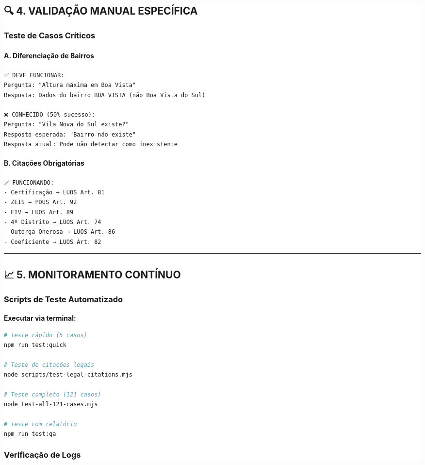 
## 🔍 4. VALIDAÇÃO MANUAL ESPECÍFICA

### Teste de Casos Críticos

#### A. Diferenciação de Bairros
```
✅ DEVE FUNCIONAR:
Pergunta: "Altura máxima em Boa Vista"
Resposta: Dados do bairro BOA VISTA (não Boa Vista do Sul)

❌ CONHECIDO (50% sucesso):
Pergunta: "Vila Nova do Sul existe?"
Resposta esperada: "Bairro não existe"
Resposta atual: Pode não detectar como inexistente
```

#### B. Citações Obrigatórias
```
✅ FUNCIONANDO:
- Certificação → LUOS Art. 81
- ZEIS → PDUS Art. 92
- EIV → LUOS Art. 89
- 4º Distrito → LUOS Art. 74
- Outorga Onerosa → LUOS Art. 86
- Coeficiente → LUOS Art. 82
```

---

## 📈 5. MONITORAMENTO CONTÍNUO

### Scripts de Teste Automatizado

**Executar via terminal:**
```bash
# Teste rápido (5 casos)
npm run test:quick

# Teste de citações legais
node scripts/test-legal-citations.mjs

# Teste completo (121 casos)
node test-all-121-cases.mjs

# Teste com relatório
npm run test:qa
```

### Verificação de Logs
